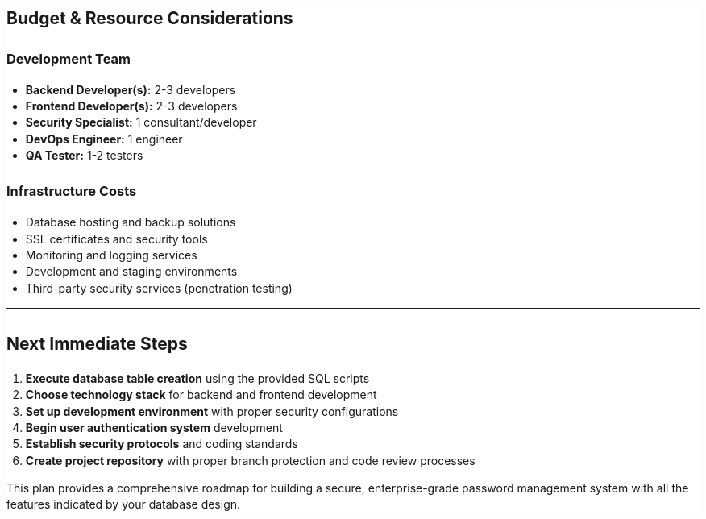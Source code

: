 ## Budget & Resource Considerations

### Development Team
- **Backend Developer(s):** 2-3 developers
- **Frontend Developer(s):** 2-3 developers
- **Security Specialist:** 1 consultant/developer
- **DevOps Engineer:** 1 engineer
- **QA Tester:** 1-2 testers

### Infrastructure Costs
- Database hosting and backup solutions
- SSL certificates and security tools
- Monitoring and logging services
- Development and staging environments
- Third-party security services (penetration testing)

---

## Next Immediate Steps

1. **Execute database table creation** using the provided SQL scripts
2. **Choose technology stack** for backend and frontend development
3. **Set up development environment** with proper security configurations
4. **Begin user authentication system** development
5. **Establish security protocols** and coding standards
6. **Create project repository** with proper branch protection and code review processes

This plan provides a comprehensive roadmap for building a secure, enterprise-grade password management system with all the features indicated by your database design.